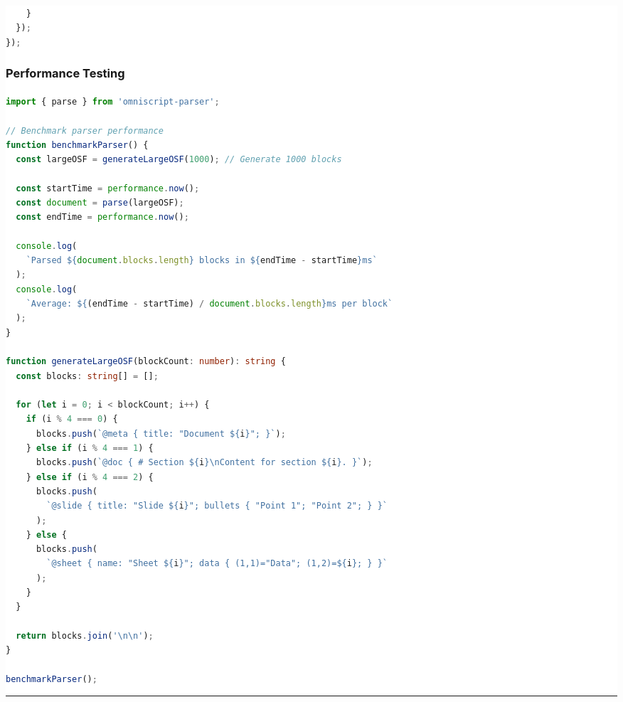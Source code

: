 ```typescript
    }
  });
});
```

### Performance Testing

```typescript
import { parse } from 'omniscript-parser';

// Benchmark parser performance
function benchmarkParser() {
  const largeOSF = generateLargeOSF(1000); // Generate 1000 blocks

  const startTime = performance.now();
  const document = parse(largeOSF);
  const endTime = performance.now();

  console.log(
    `Parsed ${document.blocks.length} blocks in ${endTime - startTime}ms`
  );
  console.log(
    `Average: ${(endTime - startTime) / document.blocks.length}ms per block`
  );
}

function generateLargeOSF(blockCount: number): string {
  const blocks: string[] = [];

  for (let i = 0; i < blockCount; i++) {
    if (i % 4 === 0) {
      blocks.push(`@meta { title: "Document ${i}"; }`);
    } else if (i % 4 === 1) {
      blocks.push(`@doc { # Section ${i}\nContent for section ${i}. }`);
    } else if (i % 4 === 2) {
      blocks.push(
        `@slide { title: "Slide ${i}"; bullets { "Point 1"; "Point 2"; } }`
      );
    } else {
      blocks.push(
        `@sheet { name: "Sheet ${i}"; data { (1,1)="Data"; (1,2)=${i}; } }`
      );
    }
  }

  return blocks.join('\n\n');
}

benchmarkParser();
```

---